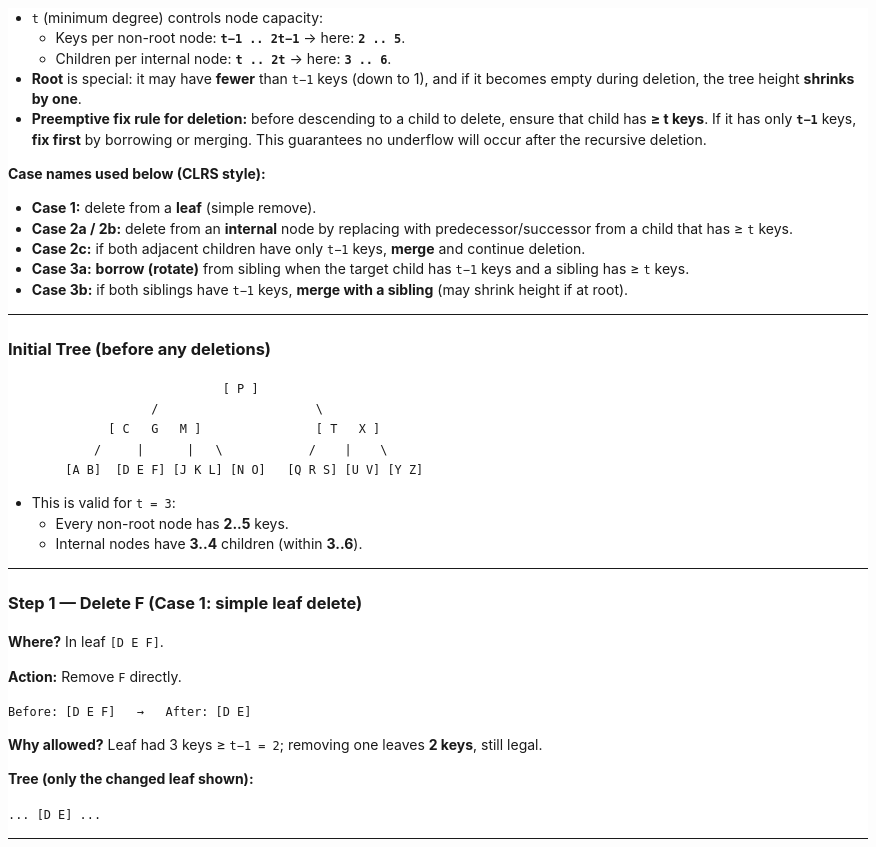 - `t` (minimum degree) controls node capacity:
    - Keys per non-root node: **`t−1 .. 2t−1`** → here: **`2 .. 5`**.
    - Children per internal node: **`t .. 2t`** → here: **`3 .. 6`**.
- **Root** is special: it may have **fewer** than `t−1` keys (down to 1), and if it becomes empty during deletion, the tree height **shrinks by one**.
- **Preemptive fix rule for deletion:** before descending to a child to delete, ensure that child has **≥ t keys**. If it has only **`t−1`** keys, **fix first** by borrowing or merging. This guarantees no underflow will occur after the recursive deletion.

**Case names used below (CLRS style):**

- **Case 1:** delete from a **leaf** (simple remove).
- **Case 2a / 2b:** delete from an **internal** node by replacing with predecessor/successor from a child that has ≥ `t` keys.
- **Case 2c:** if both adjacent children have only `t−1` keys, **merge** and continue deletion.
- **Case 3a:** **borrow (rotate)** from sibling when the target child has `t−1` keys and a sibling has ≥ `t` keys.
- **Case 3b:** if both siblings have `t−1` keys, **merge with a sibling** (may shrink height if at root).

---

### Initial Tree (before any deletions)

```
                              [ P ]
                    /                      \
              [ C   G   M ]                [ T   X ]
            /     |      |   \            /    |    \
        [A B]  [D E F] [J K L] [N O]   [Q R S] [U V] [Y Z]

```

- This is valid for `t = 3`:
    - Every non-root node has **2..5** keys.
    - Internal nodes have **3..4** children (within **3..6**).

---

### Step 1 — Delete **F** (Case 1: simple leaf delete)

**Where?** In leaf `[D E F]`.

**Action:** Remove `F` directly.

```
Before: [D E F]   →   After: [D E]

```

**Why allowed?** Leaf had 3 keys ≥ `t−1 = 2`; removing one leaves **2 keys**, still legal.

**Tree (only the changed leaf shown):**

```
... [D E] ...

```

---